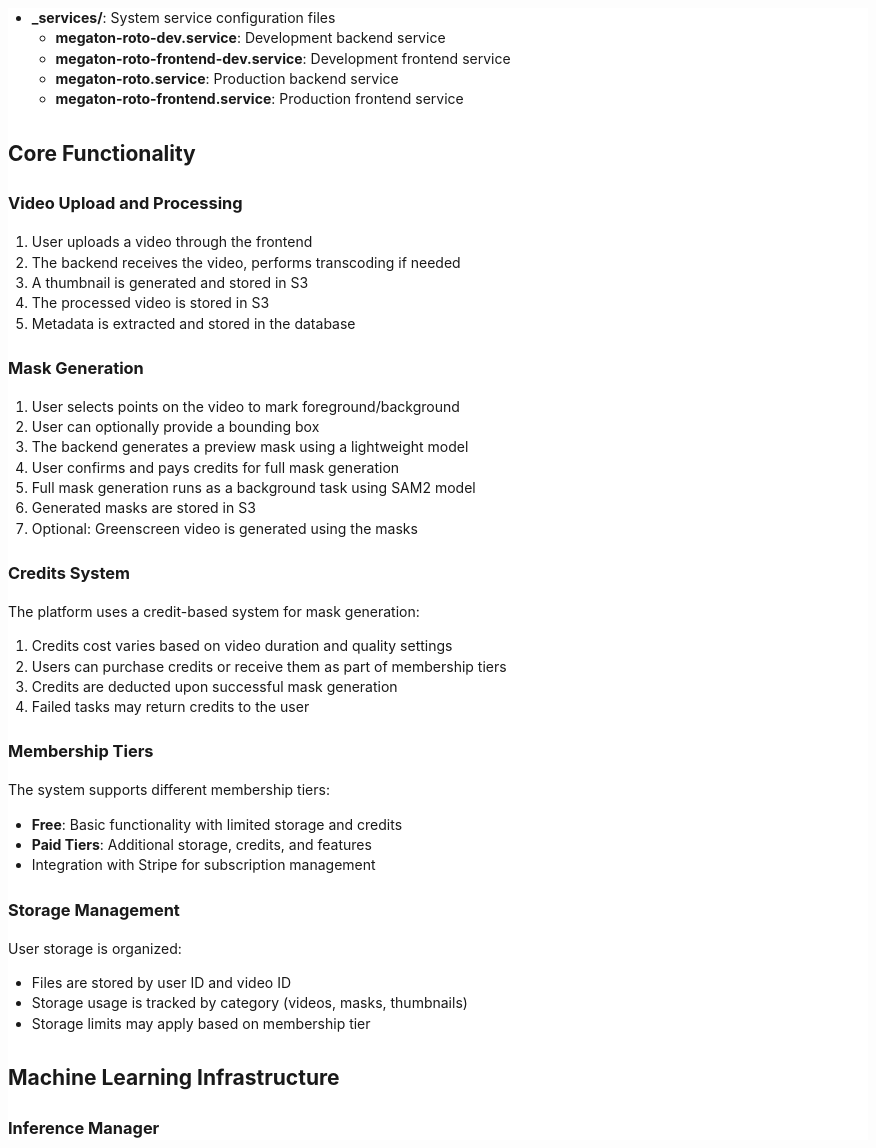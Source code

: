 - **_services/**: System service configuration files
  - **megaton-roto-dev.service**: Development backend service
  - **megaton-roto-frontend-dev.service**: Development frontend service
  - **megaton-roto.service**: Production backend service
  - **megaton-roto-frontend.service**: Production frontend service

## Core Functionality

### Video Upload and Processing

1. User uploads a video through the frontend
2. The backend receives the video, performs transcoding if needed
3. A thumbnail is generated and stored in S3
4. The processed video is stored in S3
5. Metadata is extracted and stored in the database

### Mask Generation

1. User selects points on the video to mark foreground/background
2. User can optionally provide a bounding box
3. The backend generates a preview mask using a lightweight model
4. User confirms and pays credits for full mask generation
5. Full mask generation runs as a background task using SAM2 model
6. Generated masks are stored in S3
7. Optional: Greenscreen video is generated using the masks

### Credits System

The platform uses a credit-based system for mask generation:
1. Credits cost varies based on video duration and quality settings
2. Users can purchase credits or receive them as part of membership tiers
3. Credits are deducted upon successful mask generation
4. Failed tasks may return credits to the user

### Membership Tiers

The system supports different membership tiers:
- **Free**: Basic functionality with limited storage and credits
- **Paid Tiers**: Additional storage, credits, and features
- Integration with Stripe for subscription management

### Storage Management

User storage is organized:
- Files are stored by user ID and video ID
- Storage usage is tracked by category (videos, masks, thumbnails)
- Storage limits may apply based on membership tier

## Machine Learning Infrastructure

### Inference Manager
